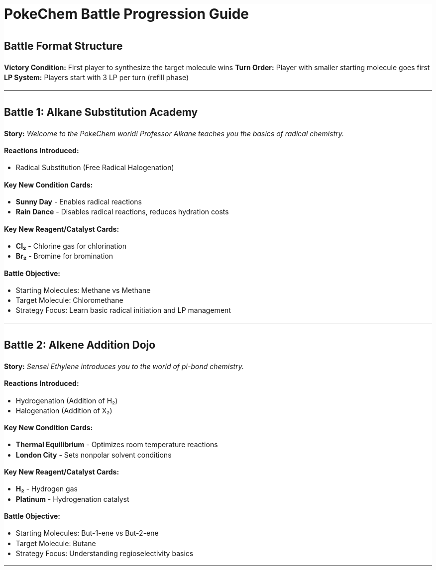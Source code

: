 # PokeChem Battle Progression Guide

## Battle Format Structure
**Victory Condition:** First player to synthesize the target molecule wins
**Turn Order:** Player with smaller starting molecule goes first
**LP System:** Players start with 3 LP per turn (refill phase)

---

## **Battle 1: Alkane Substitution Academy**
**Story:** *Welcome to the PokeChem world! Professor Alkane teaches you the basics of radical chemistry.*

**Reactions Introduced:**
- Radical Substitution (Free Radical Halogenation)

**Key New Condition Cards:**
- **Sunny Day** - Enables radical reactions
- **Rain Dance** - Disables radical reactions, reduces hydration costs

**Key New Reagent/Catalyst Cards:**
- **Cl₂** - Chlorine gas for chlorination
- **Br₂** - Bromine for bromination

**Battle Objective:** 
- Starting Molecules: Methane vs Methane
- Target Molecule: Chloromethane
- Strategy Focus: Learn basic radical initiation and LP management

---

## **Battle 2: Alkene Addition Dojo**
**Story:** *Sensei Ethylene introduces you to the world of pi-bond chemistry.*

**Reactions Introduced:**
- Hydrogenation (Addition of H₂)
- Halogenation (Addition of X₂)

**Key New Condition Cards:**
- **Thermal Equilibrium** - Optimizes room temperature reactions
- **London City** - Sets nonpolar solvent conditions

**Key New Reagent/Catalyst Cards:**
- **H₂** - Hydrogen gas
- **Platinum** - Hydrogenation catalyst

**Battle Objective:**
- Starting Molecules: But-1-ene vs But-2-ene
- Target Molecule: Butane
- Strategy Focus: Understanding regioselectivity basics

---
